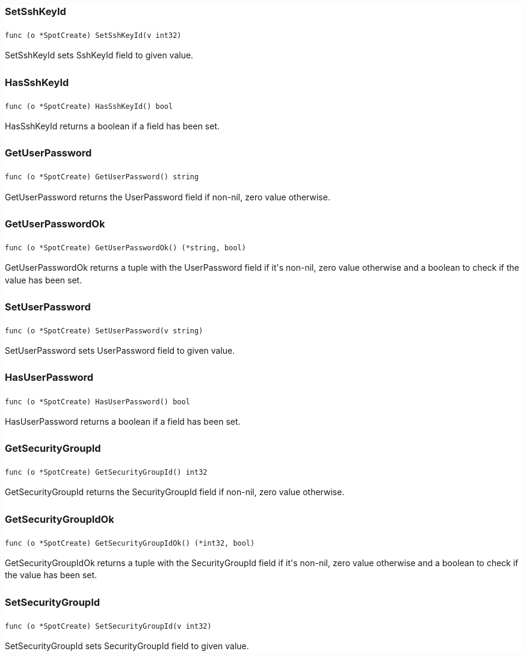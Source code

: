 ### SetSshKeyId

`func (o *SpotCreate) SetSshKeyId(v int32)`

SetSshKeyId sets SshKeyId field to given value.

### HasSshKeyId

`func (o *SpotCreate) HasSshKeyId() bool`

HasSshKeyId returns a boolean if a field has been set.

### GetUserPassword

`func (o *SpotCreate) GetUserPassword() string`

GetUserPassword returns the UserPassword field if non-nil, zero value otherwise.

### GetUserPasswordOk

`func (o *SpotCreate) GetUserPasswordOk() (*string, bool)`

GetUserPasswordOk returns a tuple with the UserPassword field if it's non-nil, zero value otherwise
and a boolean to check if the value has been set.

### SetUserPassword

`func (o *SpotCreate) SetUserPassword(v string)`

SetUserPassword sets UserPassword field to given value.

### HasUserPassword

`func (o *SpotCreate) HasUserPassword() bool`

HasUserPassword returns a boolean if a field has been set.

### GetSecurityGroupId

`func (o *SpotCreate) GetSecurityGroupId() int32`

GetSecurityGroupId returns the SecurityGroupId field if non-nil, zero value otherwise.

### GetSecurityGroupIdOk

`func (o *SpotCreate) GetSecurityGroupIdOk() (*int32, bool)`

GetSecurityGroupIdOk returns a tuple with the SecurityGroupId field if it's non-nil, zero value otherwise
and a boolean to check if the value has been set.

### SetSecurityGroupId

`func (o *SpotCreate) SetSecurityGroupId(v int32)`

SetSecurityGroupId sets SecurityGroupId field to given value.
